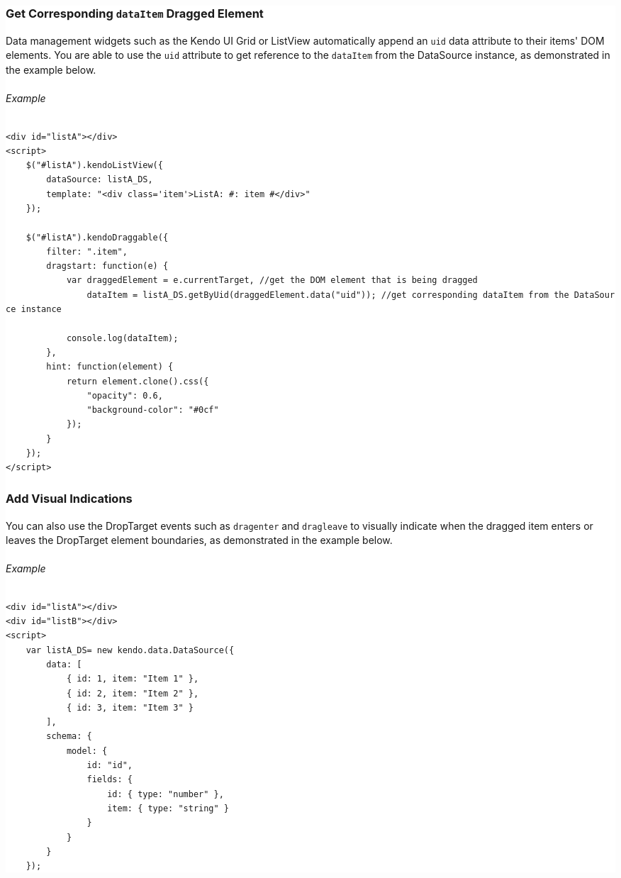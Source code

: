 ### Get Corresponding `dataItem` Dragged Element

Data management widgets such as the Kendo UI Grid or ListView automatically append an `uid` data attribute to their items' DOM elements. You are able to use the `uid` attribute to get reference to the `dataItem` from the DataSource instance, as demonstrated in the example below.

###### Example

    <div id="listA"></div>
    <script>
        $("#listA").kendoListView({
            dataSource: listA_DS,
            template: "<div class='item'>ListA: #: item #</div>"
        });

        $("#listA").kendoDraggable({
            filter: ".item",
            dragstart: function(e) {
                var draggedElement = e.currentTarget, //get the DOM element that is being dragged
                    dataItem = listA_DS.getByUid(draggedElement.data("uid")); //get corresponding dataItem from the DataSource instance

                console.log(dataItem);
            },
            hint: function(element) {
                return element.clone().css({
                    "opacity": 0.6,
                    "background-color": "#0cf"
                });
            }
        });
    </script>

### Add Visual Indications

You can also use the DropTarget events such as `dragenter` and `dragleave` to visually indicate when the dragged item enters or leaves the DropTarget element boundaries, as demonstrated in the example below.

###### Example

    <div id="listA"></div>
    <div id="listB"></div>
    <script>
        var listA_DS= new kendo.data.DataSource({
            data: [
                { id: 1, item: "Item 1" },
                { id: 2, item: "Item 2" },
                { id: 3, item: "Item 3" }
            ],
            schema: {
                model: {
                    id: "id",
                    fields: {
                        id: { type: "number" },
                        item: { type: "string" }
                    }
                }
            }
        });
